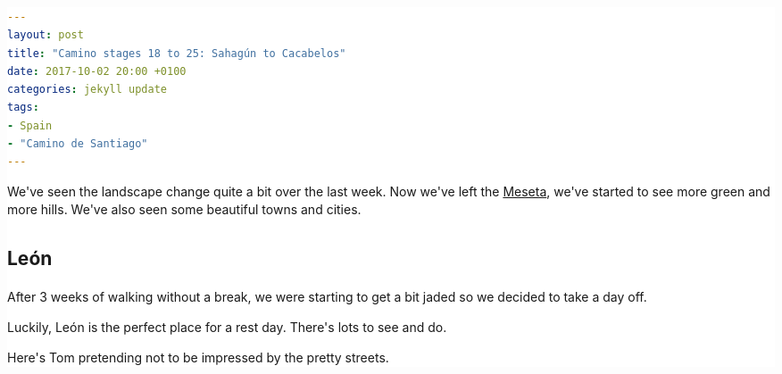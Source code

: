 ```yaml
---
layout: post
title: "Camino stages 18 to 25: Sahagún to Cacabelos"
date: 2017-10-02 20:00 +0100
categories: jekyll update
tags:
- Spain
- "Camino de Santiago"
---
```


We've seen the landscape change quite a bit over the last week. Now we've left the [Meseta](http://trexit.org.uk/jekyll/update/2017/09/24/camino-stages-12-to-18.html#the-meseta), we've started to see more green and more hills. We've also seen some beautiful towns and cities. 

## León

After 3 weeks of walking without a break, we were starting to get a bit jaded so we decided to take a day off. 

Luckily, León is the perfect place for a rest day. There's lots to see and do.

Here's Tom pretending not to be impressed by the pretty streets.
